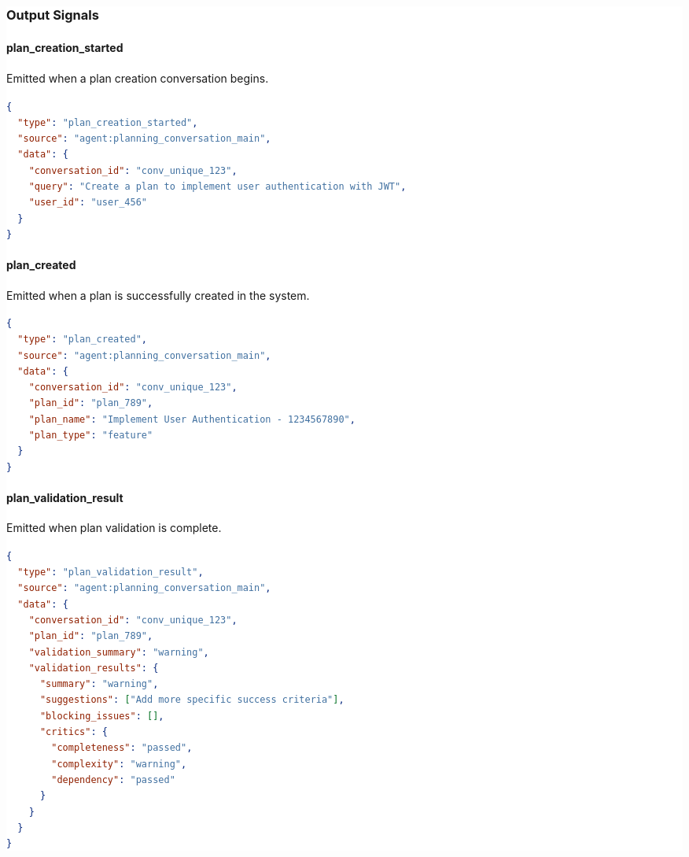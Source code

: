 ### Output Signals

#### plan_creation_started
Emitted when a plan creation conversation begins.

```json
{
  "type": "plan_creation_started",
  "source": "agent:planning_conversation_main",
  "data": {
    "conversation_id": "conv_unique_123",
    "query": "Create a plan to implement user authentication with JWT",
    "user_id": "user_456"
  }
}
```

#### plan_created
Emitted when a plan is successfully created in the system.

```json
{
  "type": "plan_created",
  "source": "agent:planning_conversation_main",
  "data": {
    "conversation_id": "conv_unique_123",
    "plan_id": "plan_789",
    "plan_name": "Implement User Authentication - 1234567890",
    "plan_type": "feature"
  }
}
```

#### plan_validation_result
Emitted when plan validation is complete.

```json
{
  "type": "plan_validation_result",
  "source": "agent:planning_conversation_main",
  "data": {
    "conversation_id": "conv_unique_123",
    "plan_id": "plan_789",
    "validation_summary": "warning",
    "validation_results": {
      "summary": "warning",
      "suggestions": ["Add more specific success criteria"],
      "blocking_issues": [],
      "critics": {
        "completeness": "passed",
        "complexity": "warning",
        "dependency": "passed"
      }
    }
  }
}
```
